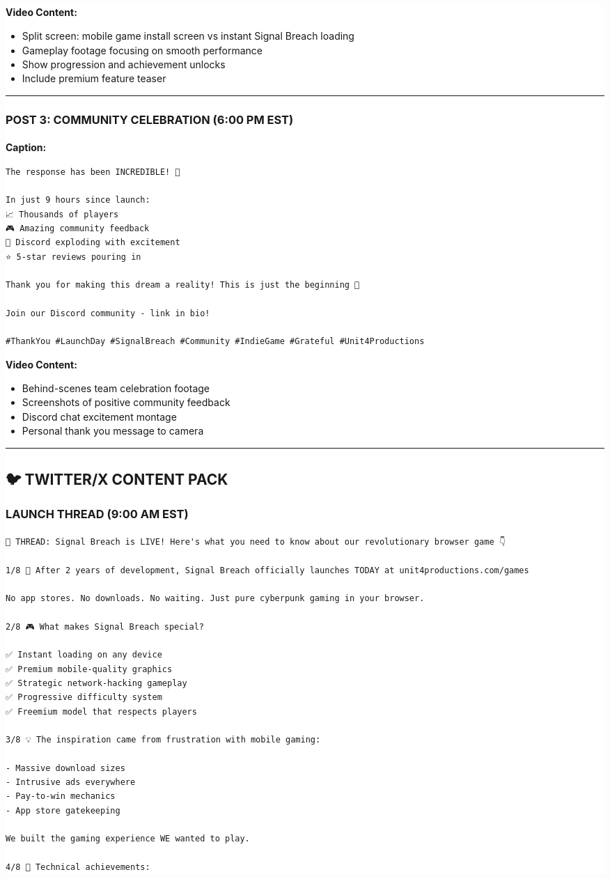**Video Content:**
- Split screen: mobile game install screen vs instant Signal Breach loading
- Gameplay footage focusing on smooth performance
- Show progression and achievement unlocks
- Include premium feature teaser

---

### **POST 3: COMMUNITY CELEBRATION (6:00 PM EST)**
**Caption:**
```
The response has been INCREDIBLE! 🙌

In just 9 hours since launch:
📈 Thousands of players
🎮 Amazing community feedback
💬 Discord exploding with excitement
⭐ 5-star reviews pouring in

Thank you for making this dream a reality! This is just the beginning 🚀

Join our Discord community - link in bio!

#ThankYou #LaunchDay #SignalBreach #Community #IndieGame #Grateful #Unit4Productions
```

**Video Content:**
- Behind-scenes team celebration footage
- Screenshots of positive community feedback
- Discord chat excitement montage
- Personal thank you message to camera

---

## 🐦 TWITTER/X CONTENT PACK

### **LAUNCH THREAD (9:00 AM EST)**
```
🧵 THREAD: Signal Breach is LIVE! Here's what you need to know about our revolutionary browser game 👇

1/8 🚀 After 2 years of development, Signal Breach officially launches TODAY at unit4productions.com/games

No app stores. No downloads. No waiting. Just pure cyberpunk gaming in your browser.

2/8 🎮 What makes Signal Breach special?

✅ Instant loading on any device
✅ Premium mobile-quality graphics 
✅ Strategic network-hacking gameplay
✅ Progressive difficulty system
✅ Freemium model that respects players

3/8 💡 The inspiration came from frustration with mobile gaming:

- Massive download sizes
- Intrusive ads everywhere  
- Pay-to-win mechanics
- App store gatekeeping

We built the gaming experience WE wanted to play.

4/8 🔧 Technical achievements:
```